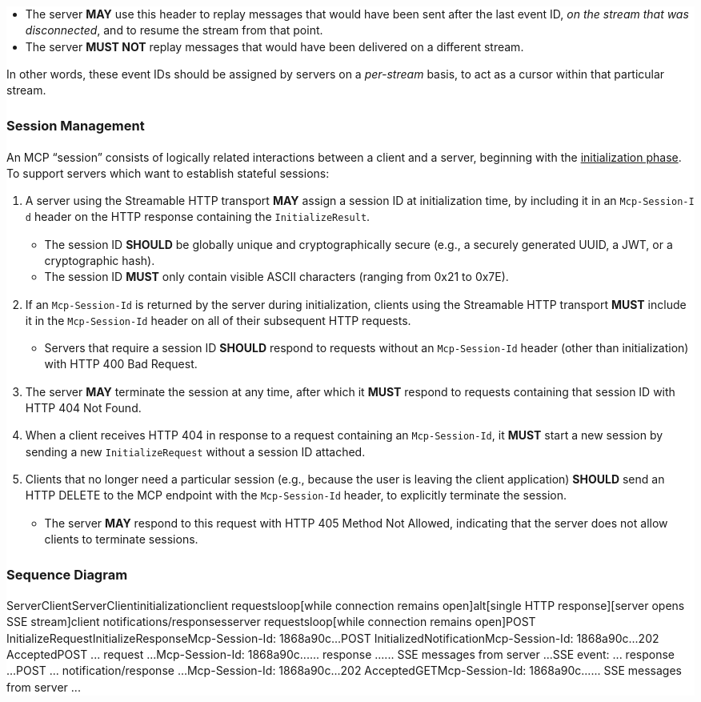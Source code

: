    - The server **MAY** use this header to replay messages that would have been sent
     after the last event ID, _on the stream that was disconnected_, and to resume the
     stream from that point.
   - The server **MUST NOT** replay messages that would have been delivered on a
     different stream.

In other words, these event IDs should be assigned by servers on a _per-stream_ basis, to
act as a cursor within that particular stream.

### [​](https://modelcontextprotocol.io/specification/2025-06-18/basic/transports\#session-management)  Session Management

An MCP “session” consists of logically related interactions between a client and a
server, beginning with the [initialization phase](https://modelcontextprotocol.io/specification/2025-06-18/basic/lifecycle). To support
servers which want to establish stateful sessions:

1. A server using the Streamable HTTP transport **MAY** assign a session ID at
initialization time, by including it in an `Mcp-Session-Id` header on the HTTP
response containing the `InitializeResult`.

   - The session ID **SHOULD** be globally unique and cryptographically secure (e.g., a
     securely generated UUID, a JWT, or a cryptographic hash).
   - The session ID **MUST** only contain visible ASCII characters (ranging from 0x21 to
     0x7E).
2. If an `Mcp-Session-Id` is returned by the server during initialization, clients using
the Streamable HTTP transport **MUST** include it in the `Mcp-Session-Id` header on
all of their subsequent HTTP requests.

   - Servers that require a session ID **SHOULD** respond to requests without an
     `Mcp-Session-Id` header (other than initialization) with HTTP 400 Bad Request.
3. The server **MAY** terminate the session at any time, after which it **MUST** respond
to requests containing that session ID with HTTP 404 Not Found.
4. When a client receives HTTP 404 in response to a request containing an
`Mcp-Session-Id`, it **MUST** start a new session by sending a new `InitializeRequest`
without a session ID attached.
5. Clients that no longer need a particular session (e.g., because the user is leaving
the client application) **SHOULD** send an HTTP DELETE to the MCP endpoint with the
`Mcp-Session-Id` header, to explicitly terminate the session.

   - The server **MAY** respond to this request with HTTP 405 Method Not Allowed,
     indicating that the server does not allow clients to terminate sessions.

### [​](https://modelcontextprotocol.io/specification/2025-06-18/basic/transports\#sequence-diagram)  Sequence Diagram

ServerClientServerClientinitializationclient requestsloop\[while connection remains open\]alt\[single HTTP response\]\[server opens SSE stream\]client notifications/responsesserver requestsloop\[while connection remains open\]POST InitializeRequestInitializeResponseMcp-Session-Id: 1868a90c...POST InitializedNotificationMcp-Session-Id: 1868a90c...202 AcceptedPOST ... request ...Mcp-Session-Id: 1868a90c...... response ...... SSE messages from server ...SSE event: ... response ...POST ... notification/response ...Mcp-Session-Id: 1868a90c...202 AcceptedGETMcp-Session-Id: 1868a90c...... SSE messages from server ...
